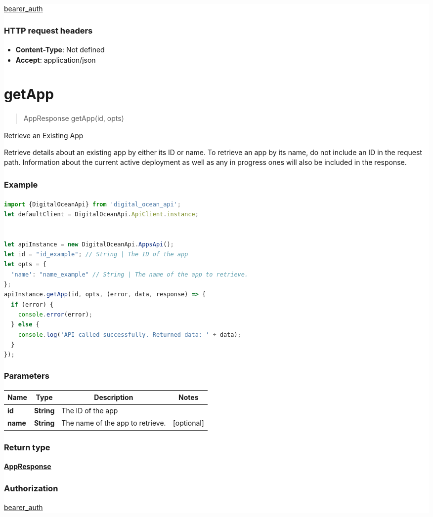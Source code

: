 [bearer_auth](../README.md#bearer_auth)

### HTTP request headers

 - **Content-Type**: Not defined
 - **Accept**: application/json

<a name="getApp"></a>
# **getApp**
> AppResponse getApp(id, opts)

Retrieve an Existing App

Retrieve details about an existing app by either its ID or name. To retrieve an app by its name, do not include an ID in the request path. Information about the current active deployment as well as any in progress ones will also be included in the response.

### Example
```javascript
import {DigitalOceanApi} from 'digital_ocean_api';
let defaultClient = DigitalOceanApi.ApiClient.instance;


let apiInstance = new DigitalOceanApi.AppsApi();
let id = "id_example"; // String | The ID of the app
let opts = { 
  'name': "name_example" // String | The name of the app to retrieve.
};
apiInstance.getApp(id, opts, (error, data, response) => {
  if (error) {
    console.error(error);
  } else {
    console.log('API called successfully. Returned data: ' + data);
  }
});
```

### Parameters

Name | Type | Description  | Notes
------------- | ------------- | ------------- | -------------
 **id** | **String**| The ID of the app | 
 **name** | **String**| The name of the app to retrieve. | [optional] 

### Return type

[**AppResponse**](AppResponse.md)

### Authorization

[bearer_auth](../README.md#bearer_auth)
